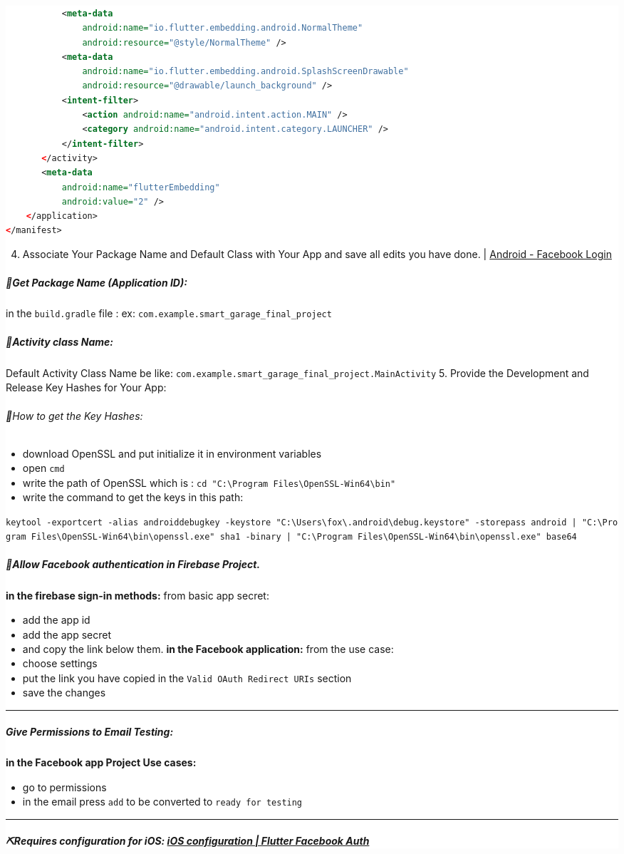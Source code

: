 ```xml
           <meta-data
               android:name="io.flutter.embedding.android.NormalTheme"
               android:resource="@style/NormalTheme" />
           <meta-data
               android:name="io.flutter.embedding.android.SplashScreenDrawable"
               android:resource="@drawable/launch_background" />
           <intent-filter>
               <action android:name="android.intent.action.MAIN" />
               <category android:name="android.intent.category.LAUNCHER" />
           </intent-filter>
       </activity>
       <meta-data
           android:name="flutterEmbedding"
           android:value="2" />
    </application>
</manifest>
```
4. Associate Your Package Name and Default Class with Your App and save all edits you have done. | [Android - Facebook Login](https://developers.facebook.com/docs/facebook-login/android/?locale=en)
##### 💉Get Package Name (Application ID):
in the `build.gradle` file : ex: `com.example.smart_garage_final_project`
##### 💉Activity class Name:
Default Activity Class Name be like: `com.example.smart_garage_final_project.MainActivity`
5. Provide the Development and Release Key Hashes for Your App:
###### 💉How to get the Key Hashes:
- download OpenSSL and put initialize it in environment variables
- open `cmd`
- write the path of OpenSSL which is : `cd "C:\Program Files\OpenSSL-Win64\bin"`
- write the command to get the keys in this path:
```
keytool -exportcert -alias androiddebugkey -keystore "C:\Users\fox\.android\debug.keystore" -storepass android | "C:\Program Files\OpenSSL-Win64\bin\openssl.exe" sha1 -binary | "C:\Program Files\OpenSSL-Win64\bin\openssl.exe" base64
```
##### 💉Allow Facebook authentication in Firebase Project.
**in the firebase sign-in methods:**
from basic app secret:
- add the app id
- add the app secret
- and copy the link below them.
**in the Facebook application:**
from the use case:
- choose settings
- put the link you have copied in the `Valid OAuth Redirect URIs` section
- save the changes
___
##### Give Permissions to Email Testing:
**in the Facebook app Project Use cases:**
- go to permissions
- in the email press `add` to be converted to `ready for testing`
___
##### ⛏Requires configuration for iOS: [iOS configuration | Flutter Facebook Auth](https://facebook.meedu.app/docs/7.x.x/ios)
